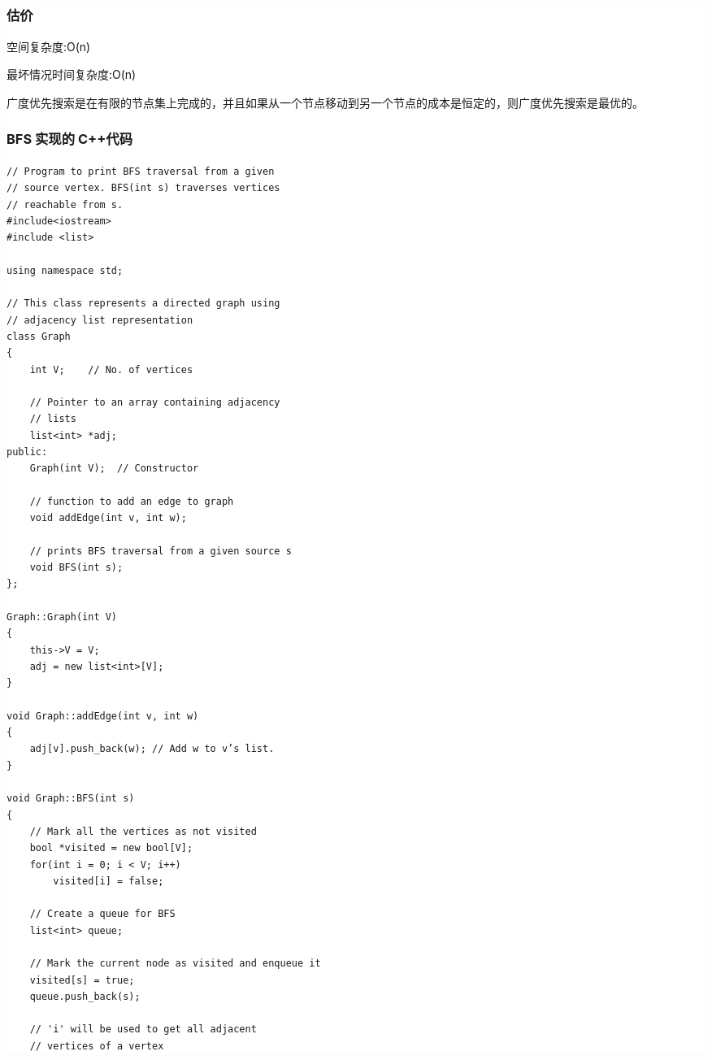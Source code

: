 ### 估价

空间复杂度:O(n)

最坏情况时间复杂度:O(n)

广度优先搜索是在有限的节点集上完成的，并且如果从一个节点移动到另一个节点的成本是恒定的，则广度优先搜索是最优的。

### BFS 实现的 C++代码

```
// Program to print BFS traversal from a given 
// source vertex. BFS(int s) traverses vertices  
// reachable from s. 
#include<iostream> 
#include <list> 

using namespace std; 

// This class represents a directed graph using 
// adjacency list representation 
class Graph 
{ 
    int V;    // No. of vertices 

    // Pointer to an array containing adjacency 
    // lists 
    list<int> *adj;    
public: 
    Graph(int V);  // Constructor 

    // function to add an edge to graph 
    void addEdge(int v, int w);  

    // prints BFS traversal from a given source s 
    void BFS(int s);   
}; 

Graph::Graph(int V) 
{ 
    this->V = V; 
    adj = new list<int>[V]; 
} 

void Graph::addEdge(int v, int w) 
{ 
    adj[v].push_back(w); // Add w to v’s list. 
} 

void Graph::BFS(int s) 
{ 
    // Mark all the vertices as not visited 
    bool *visited = new bool[V]; 
    for(int i = 0; i < V; i++) 
        visited[i] = false; 

    // Create a queue for BFS 
    list<int> queue; 

    // Mark the current node as visited and enqueue it 
    visited[s] = true; 
    queue.push_back(s); 

    // 'i' will be used to get all adjacent 
    // vertices of a vertex 
```